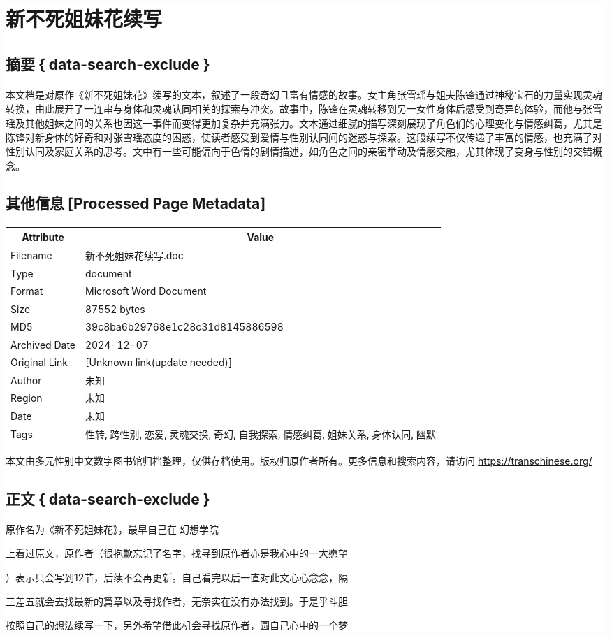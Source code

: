 # 新不死姐妹花续写



## 摘要  { data-search-exclude }


本文档是对原作《新不死姐妹花》续写的文本，叙述了一段奇幻且富有情感的故事。女主角张雪瑶与姐夫陈锋通过神秘宝石的力量实现灵魂转换，由此展开了一连串与身体和灵魂认同相关的探索与冲突。故事中，陈锋在灵魂转移到另一女性身体后感受到奇异的体验，而他与张雪瑶及其他姐妹之间的关系也因这一事件而变得更加复杂并充满张力。文本通过细腻的描写深刻展现了角色们的心理变化与情感纠葛，尤其是陈锋对新身体的好奇和对张雪瑶态度的困惑，使读者感受到爱情与性别认同间的迷惑与探索。这段续写不仅传递了丰富的情感，也充满了对性别认同及家庭关系的思考。文中有一些可能偏向于色情的剧情描述，如角色之间的亲密举动及情感交融，尤其体现了变身与性别的交错概念。



## 其他信息 [Processed Page Metadata]

| Attribute       | Value                                  |
|-----------------|----------------------------------------|
| Filename        | 新不死姐妹花续写.doc                             |
| Type            | document                                 |
| Format          | Microsoft Word Document                               |
| Size            | 87552 bytes                           |
| MD5             | 39c8ba6b29768e1c28c31d8145886598                                  |
| Archived Date   | 2024-12-07                             |
| Original Link   | [Unknown link(update needed)]                         |
| Author          | 未知                               |
| Region          | 未知                               |
| Date            | 未知                                 |
| Tags            | 性转, 跨性别, 恋爱, 灵魂交换, 奇幻, 自我探索, 情感纠葛, 姐妹关系, 身体认同, 幽默                                 |

本文由多元性别中文数字图书馆归档整理，仅供存档使用。版权归原作者所有。更多信息和搜索内容，请访问 <https://transchinese.org/>


## 正文 { data-search-exclude }


原作名为《新不死姐妹花》，最早自己在 幻想学院

上看过原文，原作者（很抱歉忘记了名字，找寻到原作者亦是我心中的一大愿望

）表示只会写到12节，后续不会再更新。自己看完以后一直对此文心心念念，隔

三差五就会去找最新的篇章以及寻找作者，无奈实在没有办法找到。于是乎斗胆

按照自己的想法续写一下，另外希望借此机会寻找原作者，圆自己心中的一个梦


